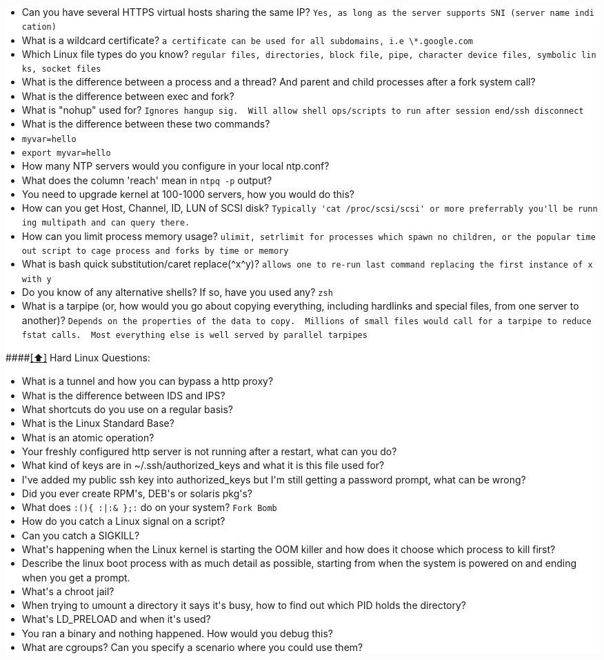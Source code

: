 * Can you have several HTTPS virtual hosts sharing the same IP? `Yes, as long as the server supports SNI (server name indication)`
* What is a wildcard certificate? `a certificate can be used for all subdomains, i.e \*.google.com`
* Which Linux file types do you know? `regular files, directories, block file, pipe, character device files, symbolic links, socket files`
* What is the difference between a process and a thread? And parent and child processes after a fork system call?
* What is the difference between exec and fork?
* What is "nohup" used for? `Ignores hangup sig.  Will allow shell ops/scripts to run after session end/ssh disconnect`
* What is the difference between these two commands?
 * ```myvar=hello```
 * ```export myvar=hello```
* How many NTP servers would you configure in your local ntp.conf?
* What does the column 'reach' mean in ```ntpq -p``` output?
* You need to upgrade kernel at 100-1000 servers, how you would do this?
* How can you get Host, Channel, ID, LUN of SCSI disk? `Typically 'cat /proc/scsi/scsi' or more preferrably you'll be running multipath and can query there.`
* How can you limit process memory usage? `ulimit, setrlimit for processes which spawn no children, or the popular timeout script to cage process and forks by time or memory`
* What is bash quick substitution/caret replace(^x^y)? `allows one to re-run last command replacing the first instance of x with y`
* Do you know of any alternative shells? If so, have you used any? `zsh`
* What is a tarpipe (or, how would you go about copying everything, including hardlinks and special files, from one server to another)? `Depends on the properties of the data to copy.  Millions of small files would call for a tarpipe to reduce fstat calls.  Most everything else is well served by parallel tarpipes`

####[[⬆]](#toc) <a name='hard'>Hard Linux Questions:</a>

* What is a tunnel and how you can bypass a http proxy?
* What is the difference between IDS and IPS?
* What shortcuts do you use on a regular basis?
* What is the Linux Standard Base?
* What is an atomic operation?
* Your freshly configured http server is not running after a restart, what can you do?
* What kind of keys are in ~/.ssh/authorized_keys and what it is this file used for?
* I've added my public ssh key into authorized_keys but I'm still getting a password prompt, what can be wrong?
* Did you ever create RPM's, DEB's or solaris pkg's?
* What does ```:(){ :|:& };:``` do on your system? `Fork Bomb`
* How do you catch a Linux signal on a script?
* Can you catch a SIGKILL?
* What's happening when the Linux kernel is starting the OOM killer and how does it choose which process to kill first?
* Describe the linux boot process with as much detail as possible, starting from when the system is powered on and ending when you get a prompt.
* What's a chroot jail?
* When trying to umount a directory it says it's busy, how to find out which PID holds the directory?
* What's LD_PRELOAD and when it's used?
* You ran a binary and nothing happened. How would you debug this?
* What are cgroups? Can you specify a scenario where you could use them?
